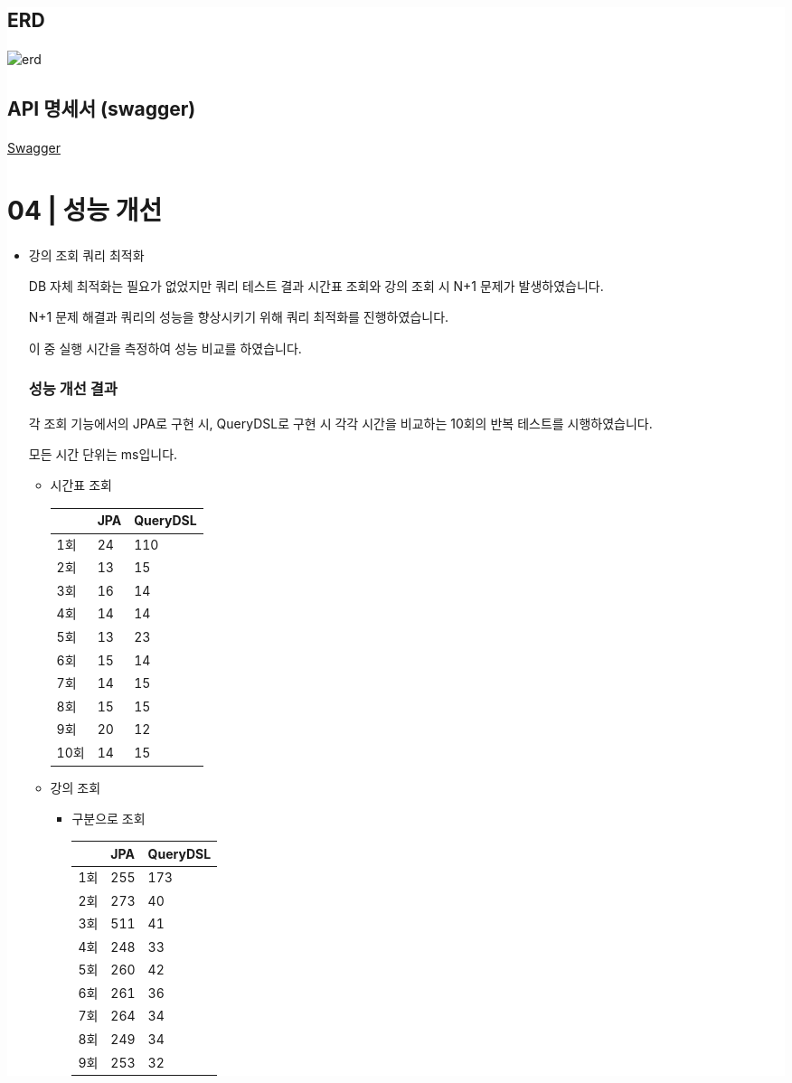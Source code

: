## ERD
![erd](https://github.com/team-11-challenge/back-end/assets/95194606/84c97ed6-e24e-4570-bac0-23e291c6d314)

## API 명세서 (swagger)
[Swagger](https://professor-ticketing.store/swagger-ui/index.html#/)

# 04 | 성능 개선
- 강의 조회 쿼리 최적화
    
    DB 자체 최적화는 필요가 없었지만 쿼리 테스트 결과 시간표 조회와 강의 조회 시 N+1 문제가 발생하였습니다.
    
    N+1 문제 해결과 쿼리의 성능을 향상시키기 위해 쿼리 최적화를 진행하였습니다.
    
    이 중 실행 시간을 측정하여 성능 비교를 하였습니다.
    
    ### 성능 개선 결과
    
    각 조회 기능에서의 JPA로 구현 시, QueryDSL로 구현 시 각각 시간을 비교하는 10회의 반복 테스트를 시행하였습니다. 
    
    모든 시간 단위는 ms입니다.
    
    - 시간표 조회
        
        
        |  | JPA | QueryDSL |
        | --- | --- | --- |
        | 1회 |  24 | 110 |
        | 2회 | 13 | 15 |
        | 3회 | 16 | 14 |
        | 4회 | 14 | 14 |
        | 5회 | 13 | 23 |
        | 6회 | 15 | 14 |
        | 7회 | 14 | 15 |
        | 8회 | 15 | 15 |
        | 9회 | 20 | 12 |
        | 10회 | 14 | 15 |
    - 강의 조회
        - 구분으로 조회
            
            
            |  | JPA | QueryDSL |
            | --- | --- | --- |
            | 1회 | 255 | 173 |
            | 2회 | 273 | 40 |
            | 3회 | 511 | 41 |
            | 4회 | 248 | 33 |
            | 5회 | 260 | 42 |
            | 6회 | 261 | 36 |
            | 7회 | 264 | 34 |
            | 8회 | 249 | 34 |
            | 9회 | 253 | 32 |
